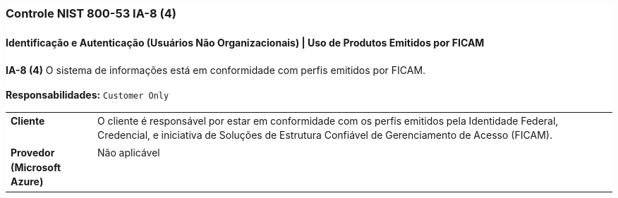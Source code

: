 
 ### <a name="nist-800-53-control-ia-8-4"></a>Controle NIST 800-53 IA-8 (4)

#### <a name="identification-and-authentication-non-organizational-users--use-of-ficam-issued-profiles"></a>Identificação e Autenticação (Usuários Não Organizacionais) | Uso de Produtos Emitidos por FICAM

**IA-8 (4)** O sistema de informações está em conformidade com perfis emitidos por FICAM.

**Responsabilidades:** `Customer Only`

|||
|---|---|
| **Cliente** | O cliente é responsável por estar em conformidade com os perfis emitidos pela Identidade Federal, Credencial, e iniciativa de Soluções de Estrutura Confiável de Gerenciamento de Acesso (FICAM). |
| **Provedor (Microsoft Azure)** | Não aplicável |
